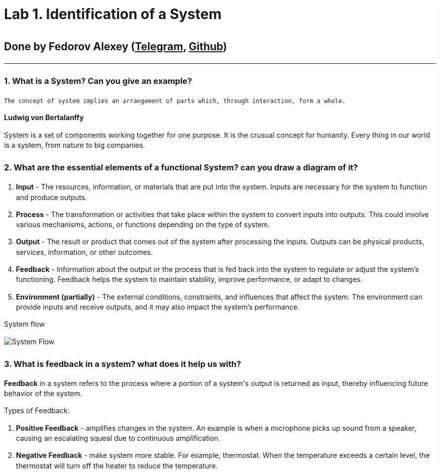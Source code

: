 # Lab 1. Identification of a System

## Done by Fedorov Alexey  ([Telegram](https://t.me/ullibniss), [Github](https://github.com/ullibniss/))

---

### 1. What is a System? Can you give an example?

```
The concept of system implies an arrangement of parts which, through interaction, form a whole.
```
**Ludwig von Bertalanffy**

System is a set of components working together for one purpose. It is the crusual concept for humanity. Every thing in our world is a system, from nature to big companies.

### 2. What are the essential elements of a functional System? can you draw a diagram of it?

1. **Input** - The resources, information, or materials that are put into the system. Inputs are necessary for the system to function and produce outputs.

2. **Process** - The transformation or activities that take place within the system to convert inputs into outputs. This could involve various mechanisms, actions, or functions depending on the type of system.

3. **Output** - The result or product that comes out of the system after processing the inputs. Outputs can be physical products, services, information, or other outcomes.

4. **Feedback** - Information about the output or the process that is fed back into the system to regulate or adjust the system’s functioning. Feedback helps the system to maintain stability, improve performance, or adapt to changes.

5. **Environment (partially)** - The external conditions, constraints, and influences that affect the system. The environment can provide inputs and receive outputs, and it may also impact the system’s performance.

System flow

![System Flow](https://github.com/user-attachments/assets/ee4122d6-d333-406b-bb19-a8c3f9b04fbf)

### 3. What is feedback in a system? what does it help us with?

**Feedback** in a system refers to the process where a portion of a system's output is returned as input, thereby influencing future behavior of the system.

Types of Feedback:

1. **Positive Feedback** - amplifies changes in the system. An example is when a microphone picks up sound from a speaker, causing an escalating squeal due to continuous amplification.

2. **Negative Feedback** - make system more stable. For example, thermostat. When the temperature exceeds a certain level, the thermostat will turn off the heater to reduce the temperature.
